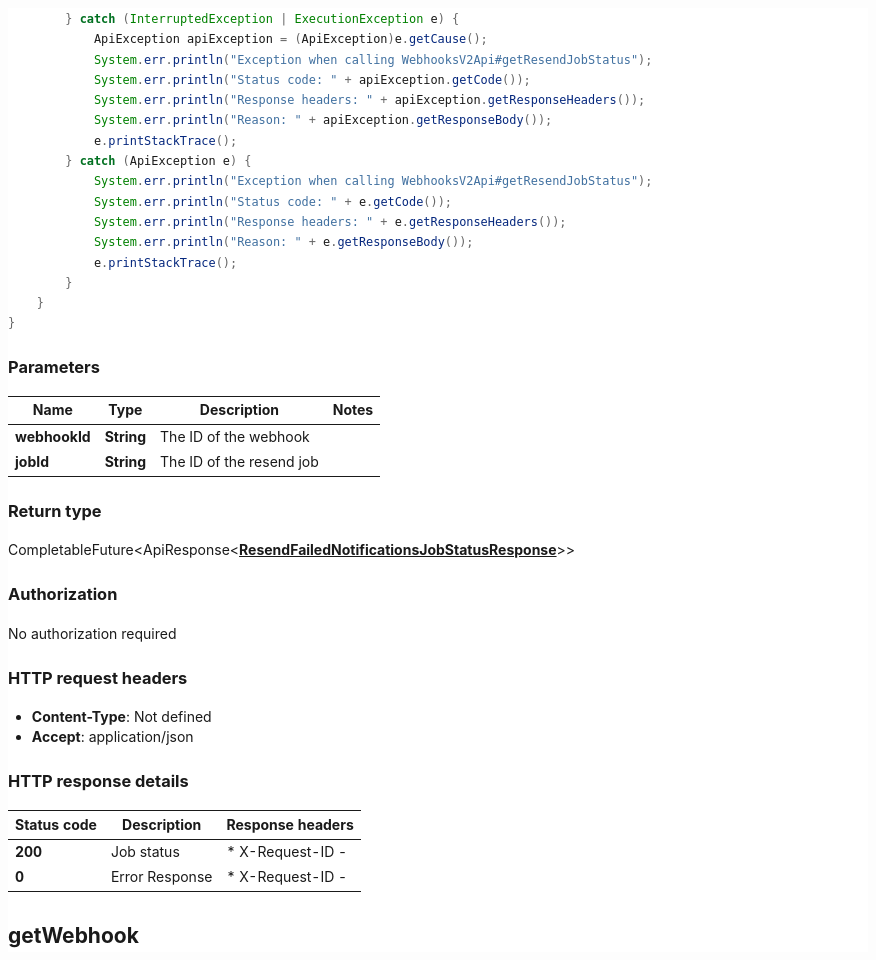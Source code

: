 ```java
        } catch (InterruptedException | ExecutionException e) {
            ApiException apiException = (ApiException)e.getCause();
            System.err.println("Exception when calling WebhooksV2Api#getResendJobStatus");
            System.err.println("Status code: " + apiException.getCode());
            System.err.println("Response headers: " + apiException.getResponseHeaders());
            System.err.println("Reason: " + apiException.getResponseBody());
            e.printStackTrace();
        } catch (ApiException e) {
            System.err.println("Exception when calling WebhooksV2Api#getResendJobStatus");
            System.err.println("Status code: " + e.getCode());
            System.err.println("Response headers: " + e.getResponseHeaders());
            System.err.println("Reason: " + e.getResponseBody());
            e.printStackTrace();
        }
    }
}
```

### Parameters


| Name | Type | Description  | Notes |
|------------- | ------------- | ------------- | -------------|
| **webhookId** | **String**| The ID of the webhook | |
| **jobId** | **String**| The ID of the resend job | |

### Return type

CompletableFuture<ApiResponse<[**ResendFailedNotificationsJobStatusResponse**](ResendFailedNotificationsJobStatusResponse.md)>>


### Authorization

No authorization required

### HTTP request headers

- **Content-Type**: Not defined
- **Accept**: application/json

### HTTP response details
| Status code | Description | Response headers |
|-------------|-------------|------------------|
| **200** | Job status |  * X-Request-ID -  <br>  |
| **0** | Error Response |  * X-Request-ID -  <br>  |


## getWebhook
